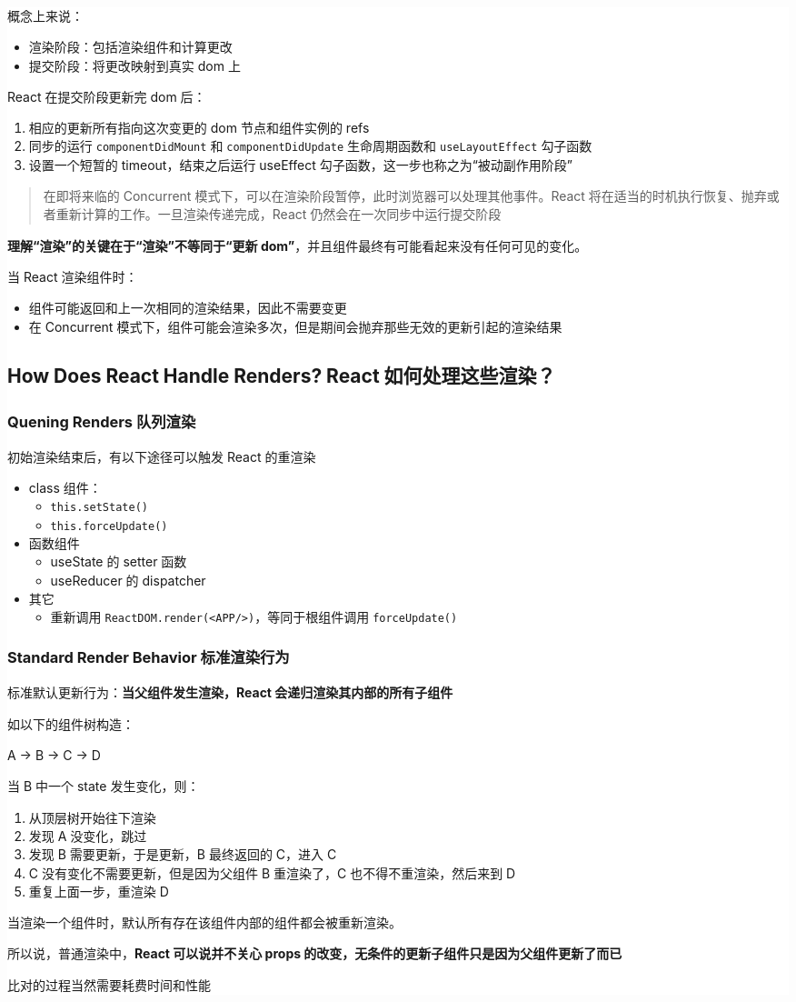 概念上来说：

- 渲染阶段：包括渲染组件和计算更改
- 提交阶段：将更改映射到真实 dom 上

React 在提交阶段更新完 dom 后：

1. 相应的更新所有指向这次变更的 dom 节点和组件实例的 refs
2. 同步的运行 `componentDidMount` 和 `componentDidUpdate` 生命周期函数和 `useLayoutEffect` 勾子函数
3. 设置一个短暂的 timeout，结束之后运行 useEffect 勾子函数，这一步也称之为“被动副作用阶段”

> 在即将来临的 Concurrent 模式下，可以在渲染阶段暂停，此时浏览器可以处理其他事件。React 将在适当的时机执行恢复、抛弃或者重新计算的工作。一旦渲染传递完成，React 仍然会在一次同步中运行提交阶段

**理解“渲染”的关键在于“渲染”不等同于“更新 dom”**，并且组件最终有可能看起来没有任何可见的变化。

当 React 渲染组件时：

- 组件可能返回和上一次相同的渲染结果，因此不需要变更
- 在 Concurrent 模式下，组件可能会渲染多次，但是期间会抛弃那些无效的更新引起的渲染结果

## How Does React Handle Renders? React 如何处理这些渲染？

### Quening Renders 队列渲染

初始渲染结束后，有以下途径可以触发 React 的重渲染

- class 组件：
  - `this.setState()`
  - `this.forceUpdate()`
- 函数组件
  - useState 的 setter 函数
  - useReducer 的 dispatcher
- 其它
  - 重新调用 `ReactDOM.render(<APP/>)`，等同于根组件调用 `forceUpdate()`

### Standard Render Behavior 标准渲染行为

标准默认更新行为：**当父组件发生渲染，React 会递归渲染其内部的所有子组件**

如以下的组件树构造：

A → B → C → D

当 B 中一个 state 发生变化，则：

1. 从顶层树开始往下渲染
2. 发现 A 没变化，跳过
3. 发现 B 需要更新，于是更新，B 最终返回的 C，进入 C
4. C 没有变化不需要更新，但是因为父组件 B 重渲染了，C 也不得不重渲染，然后来到 D
5. 重复上面一步，重渲染 D

当渲染一个组件时，默认所有存在该组件内部的组件都会被重新渲染。

所以说，普通渲染中，**React 可以说并不关心 props 的改变，无条件的更新子组件只是因为父组件更新了而已**

比对的过程当然需要耗费时间和性能
